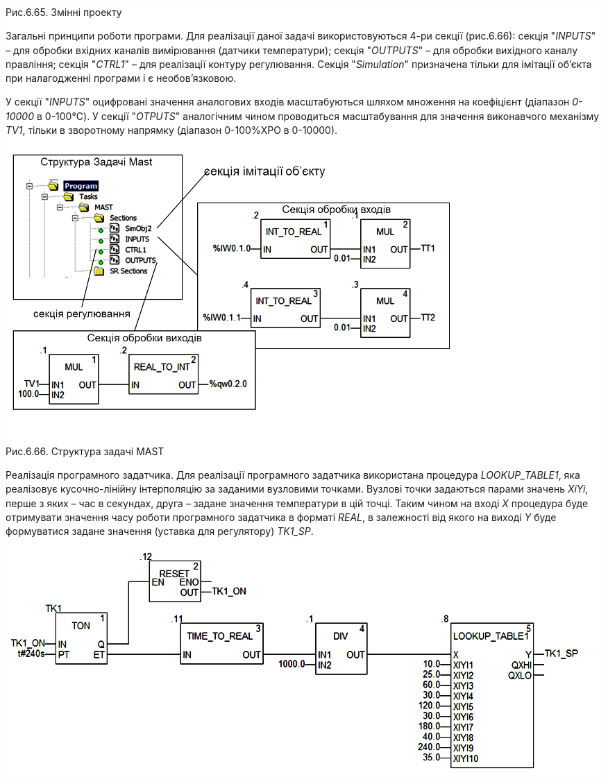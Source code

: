 Рис.6.65. Змінні проекту

Загальні принципи роботи програми. Для реалізації даної задачі використовуються 4-ри секції (рис.6.66): секція "*INPUTS*" – для обробки вхідних каналів вимірювання (датчики температури); секція "*OUTPUTS*" – для обробки вихідного каналу правління; секція "*CTRL1*" – для реалізації контуру регулювання. Секція "*Simulation*" призначена тільки для імітації об’єкта при налагодженні програми і є необов’язковою.

У секції "*INPUTS*" оцифровані значення аналогових входів масштабуються шляхом множення на коефіцієнт (діапазон *0-10000* в 0-100°C). У секції "*OTPUTS*" аналогічним чином проводиться масштабування для значення виконавчого механізму *TV1*, тільки в зворотному напрямку (діапазон 0-100%ХРО в 0-10000).

![](media6/6_66.png)

Рис.6.66. Структура задачі MAST

Реалізація програмного задатчика. Для реалізації програмного задатчика використана процедура *LOOKUP_TABLE1*, яка реалізовує кусочно-лінійну інтерполяцію за заданими вузловими точками. Вузлові точки задаються парами значень *XiYi*, перше з яких – час в секундах, друга – задане значення температури в цій точці. Таким чином на вході *X* процедура буде отримувати значення часу роботи програмного задатчика в форматі *REAL*, в залежності від якого на виході *Y* буде формуватися задане значення (уставка для регулятору) *TK1_SP*.   

![](media6/6_67.png)
